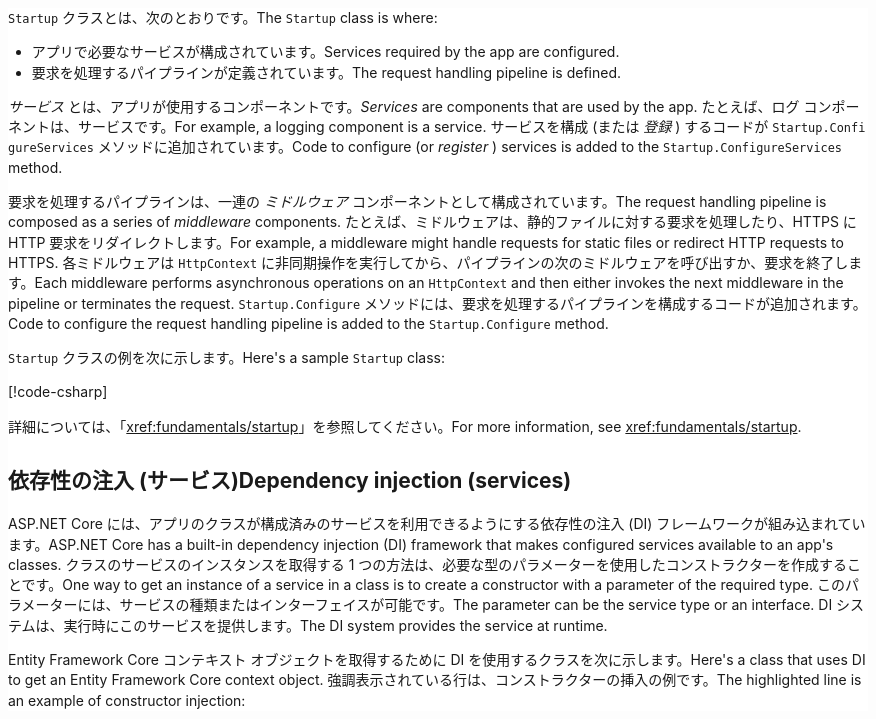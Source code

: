 <span data-ttu-id="c2147-261">`Startup` クラスとは、次のとおりです。</span><span class="sxs-lookup"><span data-stu-id="c2147-261">The `Startup` class is where:</span></span>

* <span data-ttu-id="c2147-262">アプリで必要なサービスが構成されています。</span><span class="sxs-lookup"><span data-stu-id="c2147-262">Services required by the app are configured.</span></span>
* <span data-ttu-id="c2147-263">要求を処理するパイプラインが定義されています。</span><span class="sxs-lookup"><span data-stu-id="c2147-263">The request handling pipeline is defined.</span></span>

<span data-ttu-id="c2147-264">*サービス* とは、アプリが使用するコンポーネントです。</span><span class="sxs-lookup"><span data-stu-id="c2147-264">*Services* are components that are used by the app.</span></span> <span data-ttu-id="c2147-265">たとえば、ログ コンポーネントは、サービスです。</span><span class="sxs-lookup"><span data-stu-id="c2147-265">For example, a logging component is a service.</span></span> <span data-ttu-id="c2147-266">サービスを構成 (または *登録* ) するコードが `Startup.ConfigureServices` メソッドに追加されています。</span><span class="sxs-lookup"><span data-stu-id="c2147-266">Code to configure (or *register* ) services is added to the `Startup.ConfigureServices` method.</span></span>

<span data-ttu-id="c2147-267">要求を処理するパイプラインは、一連の *ミドルウェア* コンポーネントとして構成されています。</span><span class="sxs-lookup"><span data-stu-id="c2147-267">The request handling pipeline is composed as a series of *middleware* components.</span></span> <span data-ttu-id="c2147-268">たとえば、ミドルウェアは、静的ファイルに対する要求を処理したり、HTTPS に HTTP 要求をリダイレクトします。</span><span class="sxs-lookup"><span data-stu-id="c2147-268">For example, a middleware might handle requests for static files or redirect HTTP requests to HTTPS.</span></span> <span data-ttu-id="c2147-269">各ミドルウェアは `HttpContext` に非同期操作を実行してから、パイプラインの次のミドルウェアを呼び出すか、要求を終了します。</span><span class="sxs-lookup"><span data-stu-id="c2147-269">Each middleware performs asynchronous operations on an `HttpContext` and then either invokes the next middleware in the pipeline or terminates the request.</span></span> <span data-ttu-id="c2147-270">`Startup.Configure` メソッドには、要求を処理するパイプラインを構成するコードが追加されます。</span><span class="sxs-lookup"><span data-stu-id="c2147-270">Code to configure the request handling pipeline is added to the `Startup.Configure` method.</span></span>

<span data-ttu-id="c2147-271">`Startup` クラスの例を次に示します。</span><span class="sxs-lookup"><span data-stu-id="c2147-271">Here's a sample `Startup` class:</span></span>

[!code-csharp[](index/samples_snapshot/2.x/Startup.cs?highlight=3,12)]

<span data-ttu-id="c2147-272">詳細については、「<xref:fundamentals/startup>」を参照してください。</span><span class="sxs-lookup"><span data-stu-id="c2147-272">For more information, see <xref:fundamentals/startup>.</span></span>

## <a name="dependency-injection-services"></a><span data-ttu-id="c2147-273">依存性の注入 (サービス)</span><span class="sxs-lookup"><span data-stu-id="c2147-273">Dependency injection (services)</span></span>

<span data-ttu-id="c2147-274">ASP.NET Core には、アプリのクラスが構成済みのサービスを利用できるようにする依存性の注入 (DI) フレームワークが組み込まれています。</span><span class="sxs-lookup"><span data-stu-id="c2147-274">ASP.NET Core has a built-in dependency injection (DI) framework that makes configured services available to an app's classes.</span></span> <span data-ttu-id="c2147-275">クラスのサービスのインスタンスを取得する 1 つの方法は、必要な型のパラメーターを使用したコンストラクターを作成することです。</span><span class="sxs-lookup"><span data-stu-id="c2147-275">One way to get an instance of a service in a class is to create a constructor with a parameter of the required type.</span></span> <span data-ttu-id="c2147-276">このパラメーターには、サービスの種類またはインターフェイスが可能です。</span><span class="sxs-lookup"><span data-stu-id="c2147-276">The parameter can be the service type or an interface.</span></span> <span data-ttu-id="c2147-277">DI システムは、実行時にこのサービスを提供します。</span><span class="sxs-lookup"><span data-stu-id="c2147-277">The DI system provides the service at runtime.</span></span>

<span data-ttu-id="c2147-278">Entity Framework Core コンテキスト オブジェクトを取得するために DI を使用するクラスを次に示します。</span><span class="sxs-lookup"><span data-stu-id="c2147-278">Here's a class that uses DI to get an Entity Framework Core context object.</span></span> <span data-ttu-id="c2147-279">強調表示されている行は、コンストラクターの挿入の例です。</span><span class="sxs-lookup"><span data-stu-id="c2147-279">The highlighted line is an example of constructor injection:</span></span>

